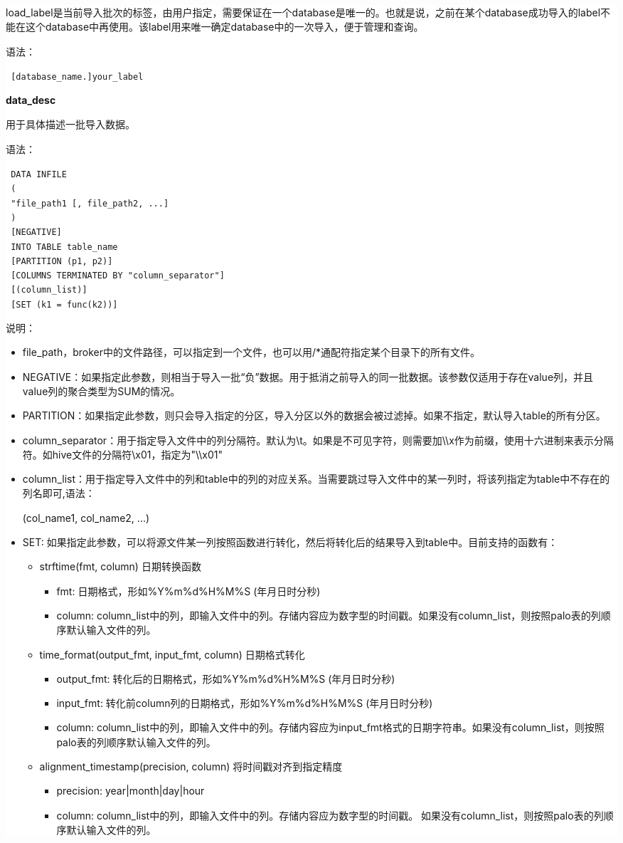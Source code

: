 load_label是当前导入批次的标签，由用户指定，需要保证在一个database是唯一的。也就是说，之前在某个database成功导入的label不能在这个database中再使用。该label用来唯一确定database中的一次导入，便于管理和查询。

语法：

     [database_name.]your_label

**data_desc**

用于具体描述一批导入数据。

语法：

     DATA INFILE    
     (    
     "file_path1 [, file_path2, ...]    
     )   
     [NEGATIVE]   
     INTO TABLE table_name   
     [PARTITION (p1, p2)]   
     [COLUMNS TERMINATED BY "column_separator"]    
     [(column_list)]   
     [SET (k1 = func(k2))]

说明：

-	file_path，broker中的文件路径，可以指定到一个文件，也可以用/*通配符指定某个目录下的所有文件。

-	NEGATIVE：如果指定此参数，则相当于导入一批“负”数据。用于抵消之前导入的同一批数据。该参数仅适用于存在value列，并且value列的聚合类型为SUM的情况。

-	PARTITION：如果指定此参数，则只会导入指定的分区，导入分区以外的数据会被过滤掉。如果不指定，默认导入table的所有分区。

-	column_separator：用于指定导入文件中的列分隔符。默认为\\t。如果是不可见字符，则需要加\\\\x作为前缀，使用十六进制来表示分隔符。如hive文件的分隔符\\x01，指定为"\\\\x01"

-	column_list：用于指定导入文件中的列和table中的列的对应关系。当需要跳过导入文件中的某一列时，将该列指定为table中不存在的列名即可,语法：


     (col_name1, col_name2, ...)


-	SET: 如果指定此参数，可以将源文件某一列按照函数进行转化，然后将转化后的结果导入到table中。目前支持的函数有：

    -	strftime(fmt, column) 日期转换函数

    	-	fmt: 日期格式，形如%Y%m%d%H%M%S (年月日时分秒)

		-	column: column_list中的列，即输入文件中的列。存储内容应为数字型的时间戳。如果没有column_list，则按照palo表的列顺序默认输入文件的列。

	-	time_format(output_fmt, input_fmt, column) 日期格式转化

 		-	output_fmt: 转化后的日期格式，形如%Y%m%d%H%M%S (年月日时分秒)

 		-	input_fmt: 转化前column列的日期格式，形如%Y%m%d%H%M%S (年月日时分秒)

 		-	column: column_list中的列，即输入文件中的列。存储内容应为input_fmt格式的日期字符串。如果没有column_list，则按照palo表的列顺序默认输入文件的列。

 	-	alignment_timestamp(precision, column) 将时间戳对齐到指定精度

 		-	precision: year|month|day|hour

 		-	column: column_list中的列，即输入文件中的列。存储内容应为数字型的时间戳。 如果没有column_list，则按照palo表的列顺序默认输入文件的列。
